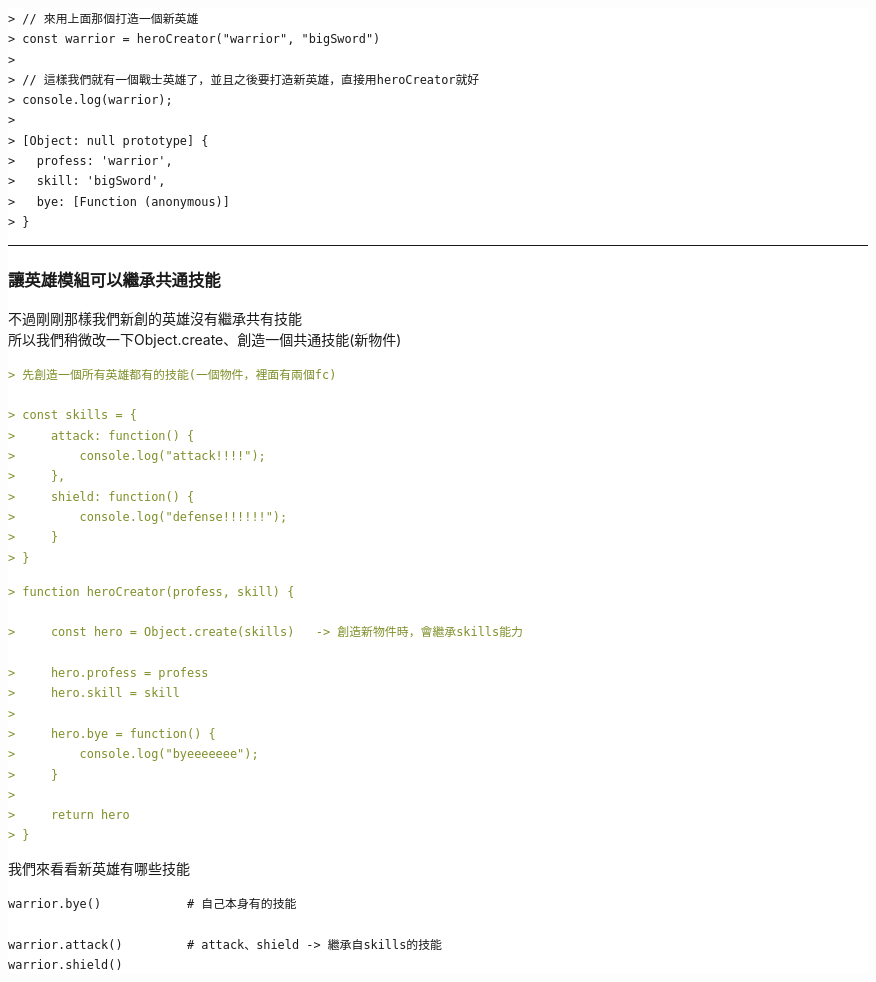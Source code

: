 ```
> // 來用上面那個打造一個新英雄
> const warrior = heroCreator("warrior", "bigSword")
> 
> // 這樣我們就有一個戰士英雄了，並且之後要打造新英雄，直接用heroCreator就好
> console.log(warrior);
> 
> [Object: null prototype] {
>   profess: 'warrior',
>   skill: 'bigSword',
>   bye: [Function (anonymous)]
> }
```


***

### 讓英雄模組可以繼承共通技能

不過剛剛那樣我們新創的英雄沒有繼承共有技能  
所以我們稍微改一下Object.create、創造一個共通技能(新物件)  

```md
> 先創造一個所有英雄都有的技能(一個物件，裡面有兩個fc)

> const skills = {
>     attack: function() {
>         console.log("attack!!!!");
>     },
>     shield: function() {
>         console.log("defense!!!!!!");
>     }
> }
```



```md
> function heroCreator(profess, skill) {

>     const hero = Object.create(skills)   -> 創造新物件時，會繼承skills能力

>     hero.profess = profess
>     hero.skill = skill
> 
>     hero.bye = function() {
>         console.log("byeeeeeee");
>     }
> 
>     return hero
> }
```

我們來看看新英雄有哪些技能
```md
warrior.bye()            # 自己本身有的技能

warrior.attack()         # attack、shield -> 繼承自skills的技能
warrior.shield()
```
